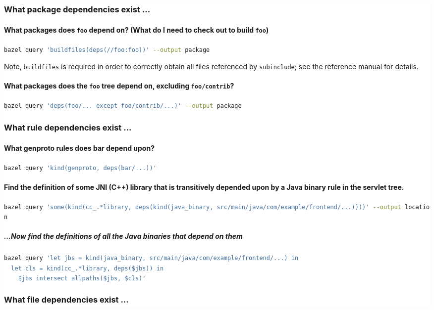 <a name="What_package_dependencies_exist_"></a>
### What package dependencies exist ...

<a name="What_packages_does_foo_depend_on"></a>
#### What packages does `foo` depend on? (What do I need to check out to build `foo`)

```sh
bazel query 'buildfiles(deps(//foo:foo))' --output package
```

Note, `buildfiles` is required in order to correctly obtain all files
referenced by `subinclude`; see the reference manual for details.

<a name="What_packages_does_the_foo_"></a>
#### What packages does the `foo` tree depend on, excluding `foo/contrib`?

```sh
bazel query 'deps(foo/... except foo/contrib/...)' --output package
```

<a name="What_rule_dependencies_exist_"></a>
### What rule dependencies exist ...

<a name="What_genproto_rules_does_bar_"></a>
#### What genproto rules does bar depend upon?

```sh
bazel query 'kind(genproto, deps(bar/...))'
```

<a name="Find_the_definition_of_some_JNI_"></a>
#### Find the definition of some JNI (C++) library that is transitively depended upon by a Java binary rule in the servlet tree.

```sh
bazel query 'some(kind(cc_.*library, deps(kind(java_binary, src/main/java/com/example/frontend/...))))' --output location
```

<a name="_Now_find_the_definitions_of_all"></a>
##### ...Now find the definitions of all the Java binaries that depend on them

```sh
bazel query 'let jbs = kind(java_binary, src/main/java/com/example/frontend/...) in
  let cls = kind(cc_.*library, deps($jbs)) in
    $jbs intersect allpaths($jbs, $cls)'
```

<a name="What_file_dependencies_exist_"></a>
### What file dependencies exist ...
